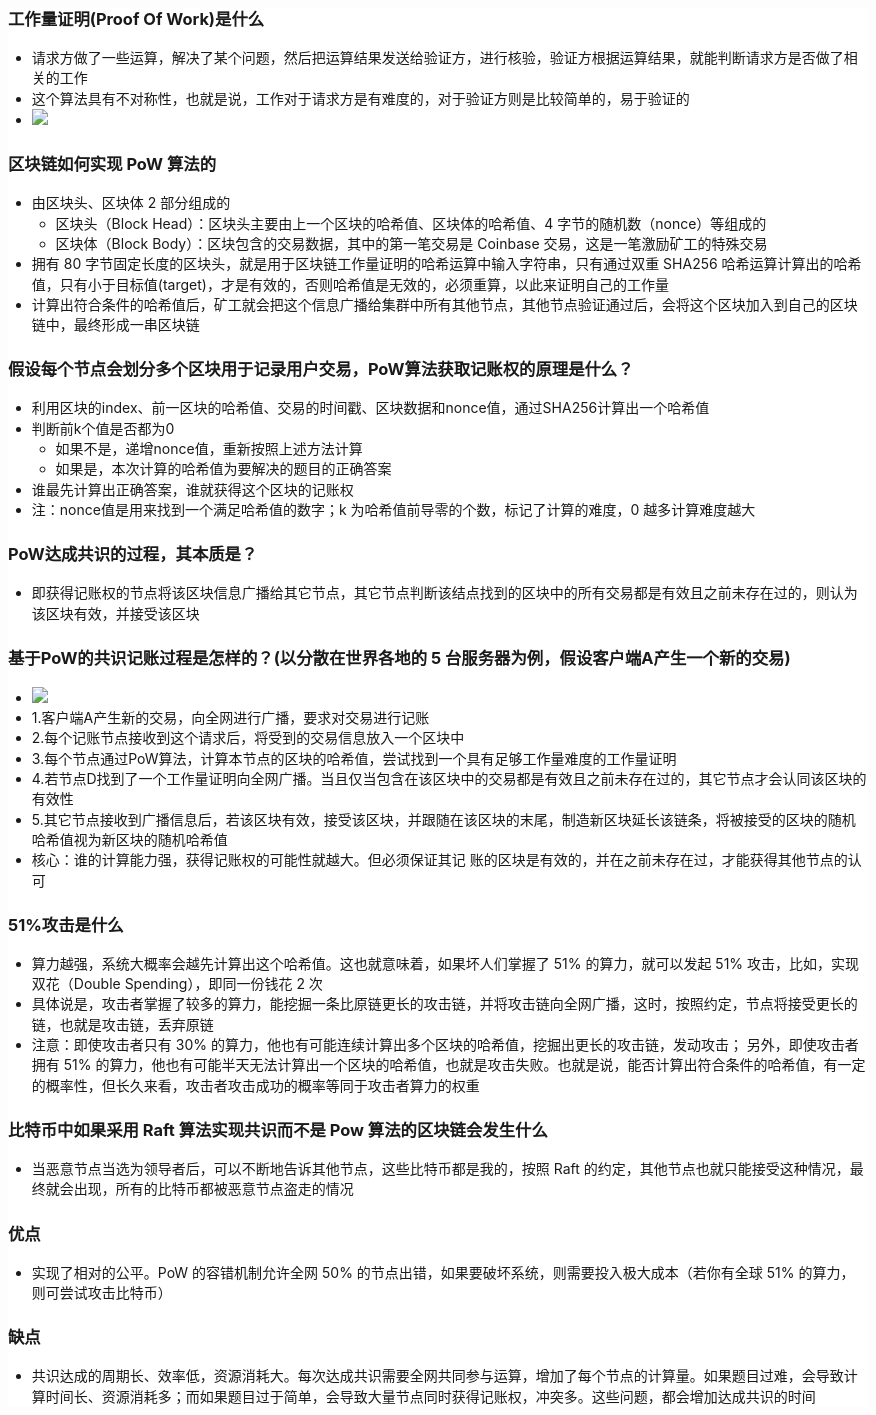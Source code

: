 ### 工作量证明(Proof Of Work)是什么
- 请求方做了一些运算，解决了某个问题，然后把运算结果发送给验证方，进行核验，验证方根据运算结果，就能判断请求方是否做了相关的工作
- 这个算法具有不对称性，也就是说，工作对于请求方是有难度的，对于验证方则是比较简单的，易于验证的
- ![](https://img.shiqi-lu.tech/20211211141659.png)

### 区块链如何实现 PoW 算法的
- 由区块头、区块体 2 部分组成的
    - 区块头（Block Head）：区块头主要由上一个区块的哈希值、区块体的哈希值、4 字节的随机数（nonce）等组成的
    - 区块体（Block Body）：区块包含的交易数据，其中的第一笔交易是 Coinbase 交易，这是一笔激励矿工的特殊交易
- 拥有 80 字节固定长度的区块头，就是用于区块链工作量证明的哈希运算中输入字符串，只有通过双重 SHA256 哈希运算计算出的哈希值，只有小于目标值(target)，才是有效的，否则哈希值是无效的，必须重算，以此来证明自己的工作量
- 计算出符合条件的哈希值后，矿工就会把这个信息广播给集群中所有其他节点，其他节点验证通过后，会将这个区块加入到自己的区块链中，最终形成一串区块链

### 假设每个节点会划分多个区块用于记录用户交易，PoW算法获取记账权的原理是什么？
- 利用区块的index、前一区块的哈希值、交易的时间戳、区块数据和nonce值，通过SHA256计算出一个哈希值
- 判断前k个值是否都为0
    - 如果不是，递增nonce值，重新按照上述方法计算
    - 如果是，本次计算的哈希值为要解决的题目的正确答案
- 谁最先计算出正确答案，谁就获得这个区块的记账权
- 注：nonce值是用来找到一个满足哈希值的数字；k 为哈希值前导零的个数，标记了计算的难度，0 越多计算难度越大

### PoW达成共识的过程，其本质是？
- 即获得记账权的节点将该区块信息广播给其它节点，其它节点判断该结点找到的区块中的所有交易都是有效且之前未存在过的，则认为该区块有效，并接受该区块

### 基于PoW的共识记账过程是怎样的？(以分散在世界各地的 5 台服务器为例，假设客户端A产生一个新的交易)
- ![](https://img.shiqi-lu.tech/20210209112307.png)
- 1.客户端A产生新的交易，向全网进行广播，要求对交易进行记账
- 2.每个记账节点接收到这个请求后，将受到的交易信息放入一个区块中
- 3.每个节点通过PoW算法，计算本节点的区块的哈希值，尝试找到一个具有足够工作量难度的工作量证明
- 4.若节点D找到了一个工作量证明向全网广播。当且仅当包含在该区块中的交易都是有效且之前未存在过的，其它节点才会认同该区块的有效性
- 5.其它节点接收到广播信息后，若该区块有效，接受该区块，并跟随在该区块的末尾，制造新区块延长该链条，将被接受的区块的随机哈希值视为新区块的随机哈希值
- 核心：谁的计算能力强，获得记账权的可能性就越大。但必须保证其记 账的区块是有效的，并在之前未存在过，才能获得其他节点的认可

### 51%攻击是什么
- 算力越强，系统大概率会越先计算出这个哈希值。这也就意味着，如果坏人们掌握了 51% 的算力，就可以发起 51% 攻击，比如，实现双花（Double Spending），即同一份钱花 2 次
- 具体说是，攻击者掌握了较多的算力，能挖掘一条比原链更长的攻击链，并将攻击链向全网广播，这时，按照约定，节点将接受更长的链，也就是攻击链，丢弃原链
- 注意：即使攻击者只有 30% 的算力，他也有可能连续计算出多个区块的哈希值，挖掘出更长的攻击链，发动攻击； 另外，即使攻击者拥有 51% 的算力，他也有可能半天无法计算出一个区块的哈希值，也就是攻击失败。也就是说，能否计算出符合条件的哈希值，有一定的概率性，但长久来看，攻击者攻击成功的概率等同于攻击者算力的权重

### 比特币中如果采用 Raft 算法实现共识而不是 Pow 算法的区块链会发生什么
- 当恶意节点当选为领导者后，可以不断地告诉其他节点，这些比特币都是我的，按照 Raft 的约定，其他节点也就只能接受这种情况，最终就会出现，所有的比特币都被恶意节点盗走的情况

### 优点
- 实现了相对的公平。PoW 的容错机制允许全网 50% 的节点出错，如果要破坏系统，则需要投入极大成本（若你有全球 51% 的算力，则可尝试攻击比特币）

### 缺点
- 共识达成的周期长、效率低，资源消耗大。每次达成共识需要全网共同参与运算，增加了每个节点的计算量。如果题目过难，会导致计算时间长、资源消耗多；而如果题目过于简单，会导致大量节点同时获得记账权，冲突多。这些问题，都会增加达成共识的时间
